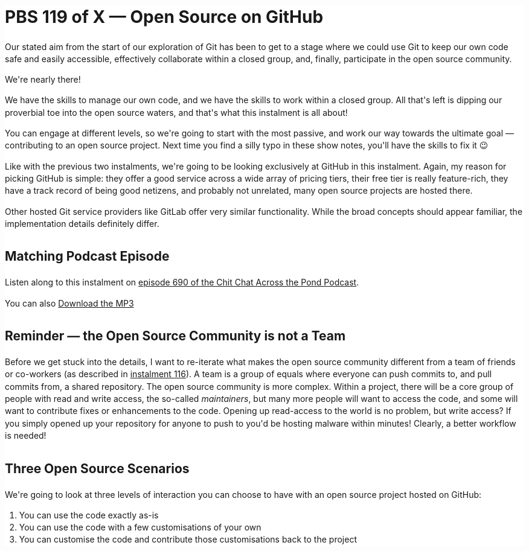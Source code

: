 # PBS 119 of X — Open Source on GitHub

Our stated aim from the start of our exploration of Git has been to get to a stage where we could use Git to keep our own code safe and easily accessible, effectively collaborate within a closed group, and, finally, participate in the open source community.

We're nearly there!

We have the skills to manage our own code, and we have the skills to work within a closed group. All that's left is dipping our proverbial toe into the open source waters, and that's what this instalment is all about!

You can engage at different levels, so we're going to start with the most passive, and work our way towards the ultimate goal — contributing to an open source project. Next time you find a silly typo in these show notes, you'll have the skills to fix it 😉

Like with the previous two instalments, we're going to be looking exclusively at GitHub in this instalment. Again, my reason for picking GitHub is simple: they offer a good service across a wide array of pricing tiers, their free tier is really feature-rich, they have a track record of being good netizens, and probably not unrelated, many open source projects are hosted there.

Other hosted Git service providers like GitLab offer very similar functionality. While the broad concepts should appear familiar, the implementation details definitely differ.

## Matching Podcast Episode

Listen along to this instalment on [episode 690 of the Chit Chat Across the Pond Podcast](https://www.podfeet.com/blog/2021/06/ccatp-690/).

<audio controls src="https://media.blubrry.com/nosillacast/traffic.libsyn.com/nosillacast/CCATP_2021_06_25.mp3?autoplay=0&loop=0&controls=1">Your browser does not support HTML 5 audio 🙁</audio>

You can also <a href="https://media.blubrry.com/nosillacast/traffic.libsyn.com/nosillacast/CCATP_2021_06_25.mp3" >Download the MP3</a>

## Reminder — the Open Source Community is not a Team

Before we get stuck into the details, I want to re-iterate what makes the open source community different from a team of friends or co-workers (as described in [instalment 116](pbs116)). A team is a group of equals where everyone can push commits to, and pull commits from, a shared repository. The open source community is more complex. Within a project, there will be a core group of people with read and write access, the so-called *maintainers*, but many more people will want to access the code, and some will want to contribute fixes or enhancements to the code. Opening up read-access to the world is no problem, but write access? If you simply opened up your repository for anyone to push to you'd be hosting malware within minutes! Clearly, a better workflow is needed!

## Three Open Source Scenarios

We're going to look at three levels of interaction you can choose to have with an open source project hosted on GitHub:

1. You can use the code exactly as-is
2. You can use the code with a few customisations of your own
3. You can customise the code and contribute those customisations back to the project
